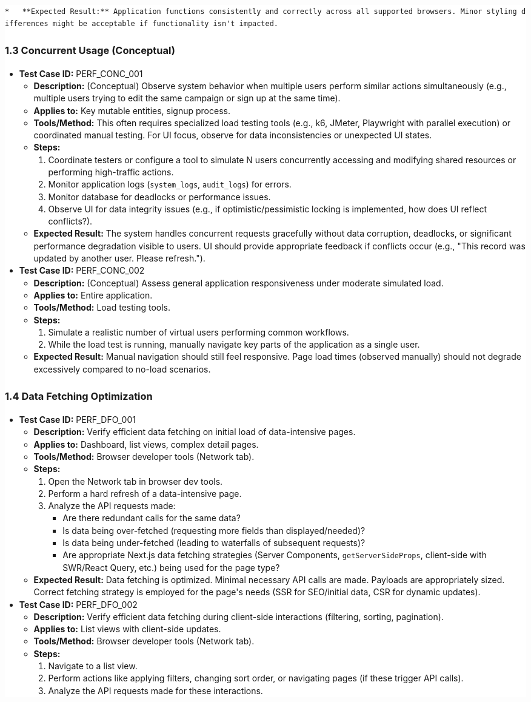     *   **Expected Result:** Application functions consistently and correctly across all supported browsers. Minor styling differences might be acceptable if functionality isn't impacted.

### 1.3 Concurrent Usage (Conceptual)
*   **Test Case ID:** PERF_CONC_001
    *   **Description:** (Conceptual) Observe system behavior when multiple users perform similar actions simultaneously (e.g., multiple users trying to edit the same campaign or sign up at the same time).
    *   **Applies to:** Key mutable entities, signup process.
    *   **Tools/Method:** This often requires specialized load testing tools (e.g., k6, JMeter, Playwright with parallel execution) or coordinated manual testing. For UI focus, observe for data inconsistencies or unexpected UI states.
    *   **Steps:**
        1.  Coordinate testers or configure a tool to simulate N users concurrently accessing and modifying shared resources or performing high-traffic actions.
        2.  Monitor application logs (`system_logs`, `audit_logs`) for errors.
        3.  Monitor database for deadlocks or performance issues.
        4.  Observe UI for data integrity issues (e.g., if optimistic/pessimistic locking is implemented, how does UI reflect conflicts?).
    *   **Expected Result:** The system handles concurrent requests gracefully without data corruption, deadlocks, or significant performance degradation visible to users. UI should provide appropriate feedback if conflicts occur (e.g., "This record was updated by another user. Please refresh.").
*   **Test Case ID:** PERF_CONC_002
    *   **Description:** (Conceptual) Assess general application responsiveness under moderate simulated load.
    *   **Applies to:** Entire application.
    *   **Tools/Method:** Load testing tools.
    *   **Steps:**
        1.  Simulate a realistic number of virtual users performing common workflows.
        2.  While the load test is running, manually navigate key parts of the application as a single user.
    *   **Expected Result:** Manual navigation should still feel responsive. Page load times (observed manually) should not degrade excessively compared to no-load scenarios.

### 1.4 Data Fetching Optimization
*   **Test Case ID:** PERF_DFO_001
    *   **Description:** Verify efficient data fetching on initial load of data-intensive pages.
    *   **Applies to:** Dashboard, list views, complex detail pages.
    *   **Tools/Method:** Browser developer tools (Network tab).
    *   **Steps:**
        1.  Open the Network tab in browser dev tools.
        2.  Perform a hard refresh of a data-intensive page.
        3.  Analyze the API requests made:
            *   Are there redundant calls for the same data?
            *   Is data being over-fetched (requesting more fields than displayed/needed)?
            *   Is data being under-fetched (leading to waterfalls of subsequent requests)?
            *   Are appropriate Next.js data fetching strategies (Server Components, `getServerSideProps`, client-side with SWR/React Query, etc.) being used for the page type?
    *   **Expected Result:** Data fetching is optimized. Minimal necessary API calls are made. Payloads are appropriately sized. Correct fetching strategy is employed for the page's needs (SSR for SEO/initial data, CSR for dynamic updates).
*   **Test Case ID:** PERF_DFO_002
    *   **Description:** Verify efficient data fetching during client-side interactions (filtering, sorting, pagination).
    *   **Applies to:** List views with client-side updates.
    *   **Tools/Method:** Browser developer tools (Network tab).
    *   **Steps:**
        1.  Navigate to a list view.
        2.  Perform actions like applying filters, changing sort order, or navigating pages (if these trigger API calls).
        3.  Analyze the API requests made for these interactions.